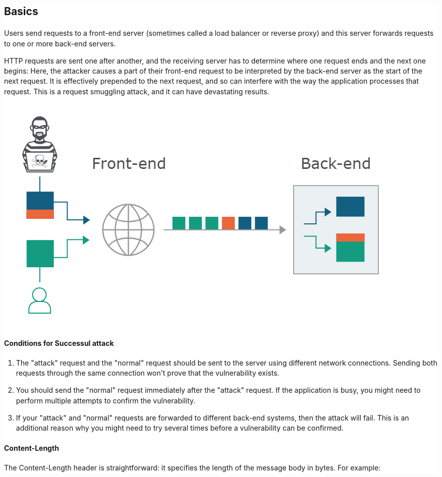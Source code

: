 
## Basics

Users send requests to a front-end server (sometimes called a load balancer or reverse proxy) and this server forwards requests to one or more back-end servers.

HTTP requests are sent one after another, and the receiving server has to determine where one request ends and the next one begins: Here, the attacker causes a part of their front-end request to be interpreted by the back-end server as the start of the next request. It is effectively prepended to the next request, and so can interfere with the way the application processes that request. This is a request smuggling attack, and it can have devastating results.

![alt text](image.png)

#### Conditions for Successul attack

1. The "attack" request and the "normal" request should be sent to the server using different network connections. Sending both requests through the same connection won't prove that the vulnerability exists.

2. You should send the "normal" request immediately after the "attack" request. If the application is busy, you might need to perform multiple attempts to confirm the vulnerability.

3. If your "attack" and "normal" requests are forwarded to different back-end systems, then the attack will fail. This is an additional reason why you might need to try several times before a vulnerability can be confirmed.



#### Content-Length

The Content-Length header is straightforward: it specifies the length of the message body in bytes. For example:
